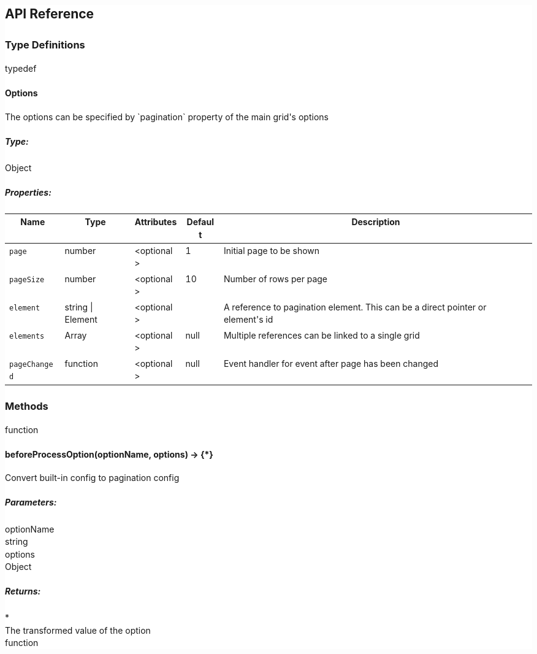 <div id="elf-api-container"><h2 style="margin-bottom:5px" id="api-refs">API Reference</h2><div id="main-template" class="elf-template">    <section><article>                                                                        <h3 class="subsection-title">Type Definitions</h3>                        <div class="item">            <div class="item-type">typedef</div>    <h4 class="name" id="~Options">Options</h4><div class="description">    The options can be specified by `pagination` property of the main grid's options</div>    <h5>Type:</h5>    <span class="param-type">Object</span>    <h5>Properties:</h5>    <div class="props"><table>    <thead>    <tr>                <th>Name</th>                <th>Type</th>                <th>Attributes</th>                        <th>Default</th>                <th class="last">Description</th>    </tr>    </thead>    <tbody>            <tr>                            <td class="name"><code>page</code></td>                        <td class="type">                            <span class="param-type">number</span>                        </td>                            <td class="attributes">                                    &lt;optional&gt;<br>                                                </td>                                        <td class="default">                                    1                                </td>                        <td class="description last">Initial page to be shown</td>        </tr>            <tr>                            <td class="name"><code>pageSize</code></td>                        <td class="type">                            <span class="param-type">number</span>                        </td>                            <td class="attributes">                                    &lt;optional&gt;<br>                                                </td>                                        <td class="default">                                    10                                </td>                        <td class="description last">Number of rows per page</td>        </tr>            <tr>                            <td class="name"><code>element</code></td>                        <td class="type">                            <span class="param-type">string</span> | <span class="param-type">Element</span>                        </td>                            <td class="attributes">                                    &lt;optional&gt;<br>                                                </td>                                        <td class="default">                                </td>                        <td class="description last">A reference to pagination element. This can be a direct pointer or element's id</td>        </tr>            <tr>                            <td class="name"><code>elements</code></td>                        <td class="type">                            <span class="param-type">Array</span>                        </td>                            <td class="attributes">                                    &lt;optional&gt;<br>                                                </td>                                        <td class="default">                                    null                                </td>                        <td class="description last">Multiple references can be linked to a single grid</td>        </tr>            <tr>                            <td class="name"><code>pageChanged</code></td>                        <td class="type">                            <span class="param-type">function</span>                        </td>                            <td class="attributes">                                    &lt;optional&gt;<br>                                                </td>                                        <td class="default">                                    null                                </td>                        <td class="description last">Event handler for event after page has been changed</td>        </tr>        </tbody></table></div><div class="details">                                                            </div></div>                            <h3 class="subsection-title">Methods</h3>                    <div class="item">                                <div class="item-type">function</div>                        <h4 class="name" id="beforeProcessOption"><span class="type-signature"></span>beforeProcessOption<span class="signature">(optionName, options)</span><span class="type-signature"> → {*}</span></h4>                            <div class="description">        Convert built-in config to pagination config    </div>                            <h5>Parameters:</h5>        <div class="params">        <div class="param">                            <div class="name">optionName</div>                        <div class="type">                            <span class="param-type">string</span>                        </div>                                            </div>                <div class="param">                            <div class="name">options</div>                        <div class="type">                            <span class="param-type">Object</span>                        </div>                                            </div>            </div>        <div class="details">                                                            </div>                                <h5>Returns:</h5>                    <div class="sub-content">        <span class="param-type">*</span>    </div><div class="sub-content-desc">    The transformed value of the option</div>                </div>                    <div class="item">                                <div class="item-type">function</div>